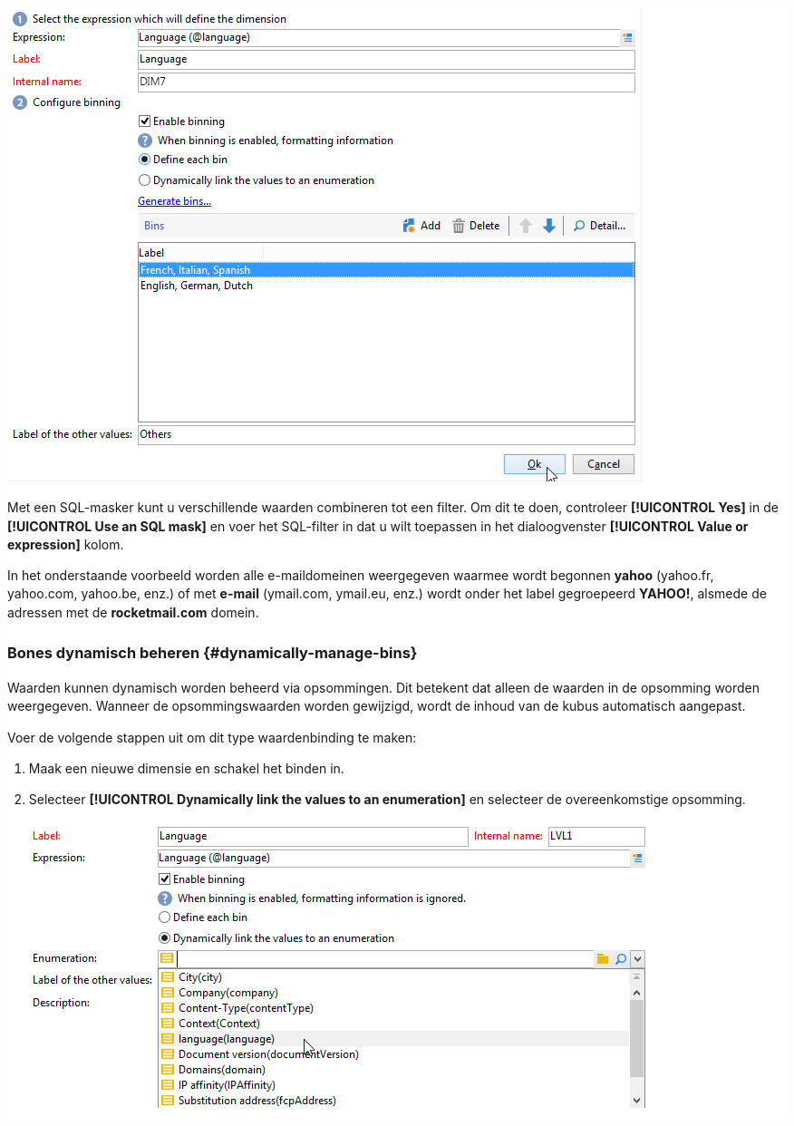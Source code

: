 ![](assets/cube-add-new-bin-2.png)

Met een SQL-masker kunt u verschillende waarden combineren tot een filter. Om dit te doen, controleer **[!UICONTROL Yes]** in de **[!UICONTROL Use an SQL mask]** en voer het SQL-filter in dat u wilt toepassen in het dialoogvenster **[!UICONTROL Value or expression]** kolom.

In het onderstaande voorbeeld worden alle e-maildomeinen weergegeven waarmee wordt begonnen **yahoo** (yahoo.fr, yahoo.com, yahoo.be, enz.) of met **e-mail** (ymail.com, ymail.eu, enz.) wordt onder het label gegroepeerd **YAHOO!**, alsmede de adressen met de **rocketmail.com** domein.

### Bones dynamisch beheren {#dynamically-manage-bins}

Waarden kunnen dynamisch worden beheerd via opsommingen. Dit betekent dat alleen de waarden in de opsomming worden weergegeven. Wanneer de opsommingswaarden worden gewijzigd, wordt de inhoud van de kubus automatisch aangepast.

Voer de volgende stappen uit om dit type waardenbinding te maken:

1. Maak een nieuwe dimensie en schakel het binden in.
1. Selecteer **[!UICONTROL Dynamically link the values to an enumeration]** en selecteer de overeenkomstige opsomming.

   ![](assets/cube-link-to-enum.png)